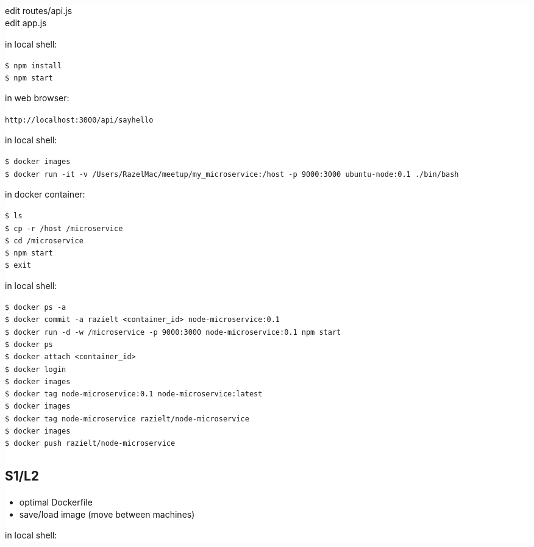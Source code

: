 edit routes/api.js  
edit app.js  

in local shell:

```
$ npm install
$ npm start
```

in web browser:

```
http://localhost:3000/api/sayhello
```

in local shell:

```
$ docker images
$ docker run -it -v /Users/RazelMac/meetup/my_microservice:/host -p 9000:3000 ubuntu-node:0.1 ./bin/bash
```

in docker container:

```
$ ls
$ cp -r /host /microservice
$ cd /microservice
$ npm start
$ exit
```

in local shell:

```
$ docker ps -a
$ docker commit -a razielt <container_id> node-microservice:0.1
$ docker run -d -w /microservice -p 9000:3000 node-microservice:0.1 npm start
$ docker ps
$ docker attach <container_id>
$ docker login
$ docker images
$ docker tag node-microservice:0.1 node-microservice:latest
$ docker images
$ docker tag node-microservice razielt/node-microservice
$ docker images
$ docker push razielt/node-microservice
```

## S1/L2

* optimal Dockerfile
* save/load image (move between machines)

in local shell:
